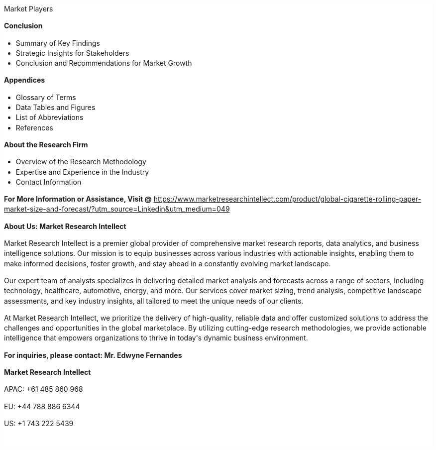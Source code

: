 Market Players</li></ul><p><strong>Conclusion</strong></p><ul><li>Summary of Key Findings</li><li>Strategic Insights for Stakeholders</li><li>Conclusion and Recommendations for Market Growth</li></ul><p><strong>Appendices</strong></p><ul><li>Glossary of Terms</li><li>Data Tables and Figures</li><li>List of Abbreviations</li><li>References</li></ul><p><strong>About the Research Firm</strong></p><ul><li>Overview of the Research Methodology</li><li>Expertise and Experience in the Industry</li><li>Contact Information</li></ul></div><div class="article-main__content" data-test-id="publishing-text-block"><p><span class="font-[700]"><strong>For More Information or Assistance, Visit @</strong>&nbsp;<a href="https://www.marketresearchintellect.com/product/global-cigarette-rolling-paper-market-size-and-forecast/?utm_source=Linkedin&utm_medium=049">https://www.marketresearchintellect.com/product/global-cigarette-rolling-paper-market-size-and-forecast/?utm_source=Linkedin&utm_medium=049</a></span></p><p><strong>About Us: Market Research Intellect</strong></p><p>Market Research Intellect is a premier global provider of comprehensive market research reports, data analytics, and business intelligence solutions. Our mission is to equip businesses across various industries with actionable insights, enabling them to make informed decisions, foster growth, and stay ahead in a constantly evolving market landscape.</p><p>Our expert team of analysts specializes in delivering detailed market analysis and forecasts across a range of sectors, including technology, healthcare, automotive, energy, and more. Our services cover market sizing, trend analysis, competitive landscape assessments, and key industry insights, all tailored to meet the unique needs of our clients.</p><p>At Market Research Intellect, we prioritize the delivery of high-quality, reliable data and offer customized solutions to address the challenges and opportunities in the global marketplace. By utilizing cutting-edge research methodologies, we provide actionable intelligence that empowers organizations to thrive in today's dynamic business environment.</p><p><strong>For inquiries, please contact: Mr. Edwyne Fernandes</strong></p><p><strong>Market Research Intellect</strong></p><p>APAC: +61 485 860 968</p><p>EU: +44 788 886 6344</p><p>US: +1 743 222 5439</p></div><div class="article-main__content" data-test-id="publishing-text-block">&nbsp;</div>
